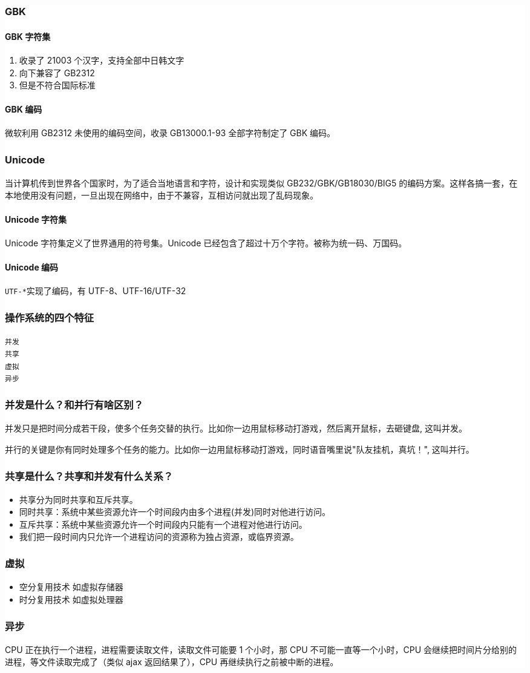 ### GBK

#### GBK 字符集

1. 收录了 21003 个汉字，支持全部中日韩文字
2. 向下兼容了 GB2312
3. 但是不符合国际标准

#### GBK 编码

微软利用 GB2312 未使用的编码空间，收录 GB13000.1-93 全部字符制定了 GBK 编码。

### Unicode

当计算机传到世界各个国家时，为了适合当地语言和字符，设计和实现类似 GB232/GBK/GB18030/BIG5 的编码方案。这样各搞一套，在本地使用没有问题，一旦出现在网络中，由于不兼容，互相访问就出现了乱码现象。

#### Unicode 字符集

Unicode 字符集定义了世界通用的符号集。Unicode 已经包含了超过十万个字符。被称为统一码、万国码。

#### Unicode 编码

`UTF-*`实现了编码，有 UTF-8、UTF-16/UTF-32

### 操作系统的四个特征

    并发
    共享
    虚拟
    异步

### 并发是什么？和并行有啥区别？

并发只是把时间分成若干段，使多个任务交替的执行。比如你一边用鼠标移动打游戏，然后离开鼠标，去砸键盘, 这叫并发。

并行的关键是你有同时处理多个任务的能力。比如你一边用鼠标移动打游戏，同时语音嘴里说"队友挂机，真坑！", 这叫并行。

### 共享是什么？共享和并发有什么关系？

- 共享分为同时共享和互斥共享。
- 同时共享：系统中某些资源允许一个时间段内由多个进程(并发)同时对他进行访问。
- 互斥共享：系统中某些资源允许一个时间段内只能有一个进程对他进行访问。
- 我们把一段时间内只允许一个进程访问的资源称为独占资源，或临界资源。

### 虚拟

- 空分复用技术 如虚拟存储器
- 时分复用技术 如虚拟处理器

### 异步

CPU 正在执行一个进程，进程需要读取文件，读取文件可能要 1 个小时，那 CPU 不可能一直等一个小时，CPU 会继续把时间片分给别的进程，等文件读取完成了（类似 ajax 返回结果了），CPU 再继续执行之前被中断的进程。
